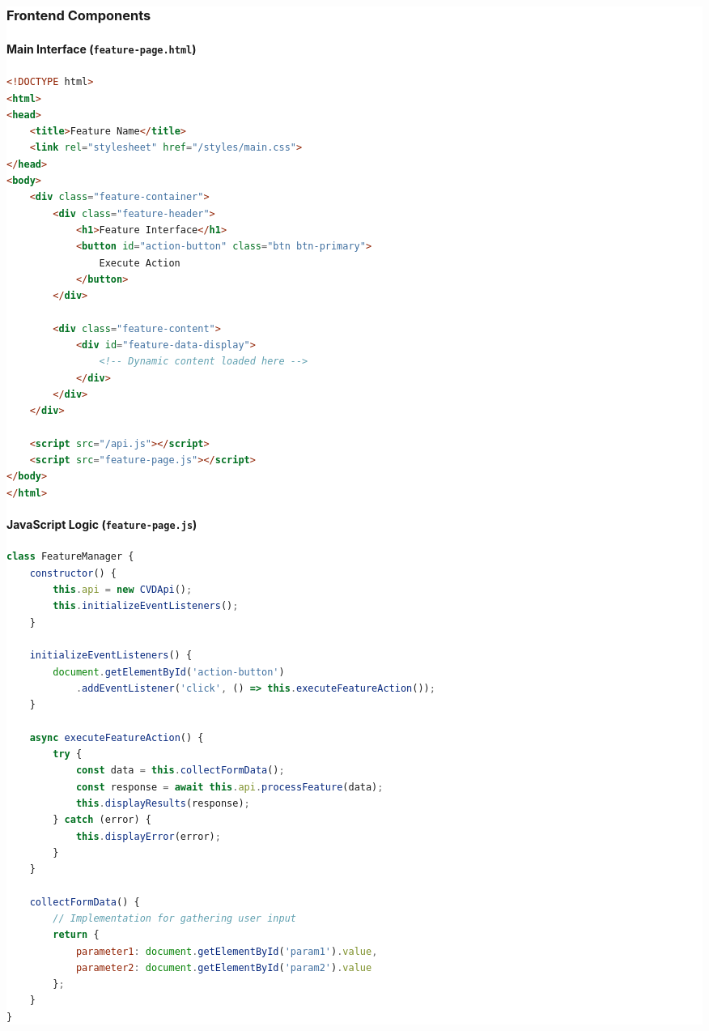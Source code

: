 ### Frontend Components

#### Main Interface (`feature-page.html`)
```html
<!DOCTYPE html>
<html>
<head>
    <title>Feature Name</title>
    <link rel="stylesheet" href="/styles/main.css">
</head>
<body>
    <div class="feature-container">
        <div class="feature-header">
            <h1>Feature Interface</h1>
            <button id="action-button" class="btn btn-primary">
                Execute Action
            </button>
        </div>
        
        <div class="feature-content">
            <div id="feature-data-display">
                <!-- Dynamic content loaded here -->
            </div>
        </div>
    </div>
    
    <script src="/api.js"></script>
    <script src="feature-page.js"></script>
</body>
</html>
```

#### JavaScript Logic (`feature-page.js`)
```javascript
class FeatureManager {
    constructor() {
        this.api = new CVDApi();
        this.initializeEventListeners();
    }
    
    initializeEventListeners() {
        document.getElementById('action-button')
            .addEventListener('click', () => this.executeFeatureAction());
    }
    
    async executeFeatureAction() {
        try {
            const data = this.collectFormData();
            const response = await this.api.processFeature(data);
            this.displayResults(response);
        } catch (error) {
            this.displayError(error);
        }
    }
    
    collectFormData() {
        // Implementation for gathering user input
        return {
            parameter1: document.getElementById('param1').value,
            parameter2: document.getElementById('param2').value
        };
    }
}

```